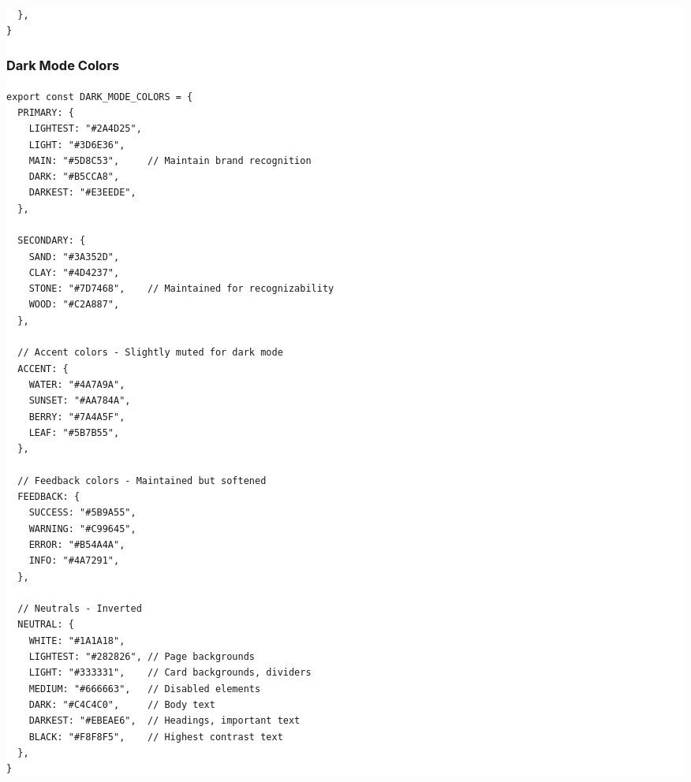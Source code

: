 ```tsx
  },
}
```

### Dark Mode Colors

```tsx
export const DARK_MODE_COLORS = {
  PRIMARY: {
    LIGHTEST: "#2A4D25",
    LIGHT: "#3D6E36",
    MAIN: "#5D8C53",     // Maintain brand recognition
    DARK: "#B5CCA8",
    DARKEST: "#E3EEDE",
  },
  
  SECONDARY: {
    SAND: "#3A352D",
    CLAY: "#4D4237",
    STONE: "#7D7468",    // Maintained for recognizability
    WOOD: "#C2A887",
  },
  
  // Accent colors - Slightly muted for dark mode
  ACCENT: {
    WATER: "#4A7A9A",
    SUNSET: "#AA784A",
    BERRY: "#7A4A5F",
    LEAF: "#5B7B55",
  },
  
  // Feedback colors - Maintained but softened
  FEEDBACK: {
    SUCCESS: "#5B9A55",
    WARNING: "#C99645",
    ERROR: "#B54A4A",
    INFO: "#4A7291",
  },
  
  // Neutrals - Inverted
  NEUTRAL: {
    WHITE: "#1A1A18",
    LIGHTEST: "#282826", // Page backgrounds
    LIGHT: "#333331",    // Card backgrounds, dividers
    MEDIUM: "#666663",   // Disabled elements
    DARK: "#C4C4C0",     // Body text
    DARKEST: "#EBEAE6",  // Headings, important text
    BLACK: "#F8F8F5",    // Highest contrast text
  },
}
```

